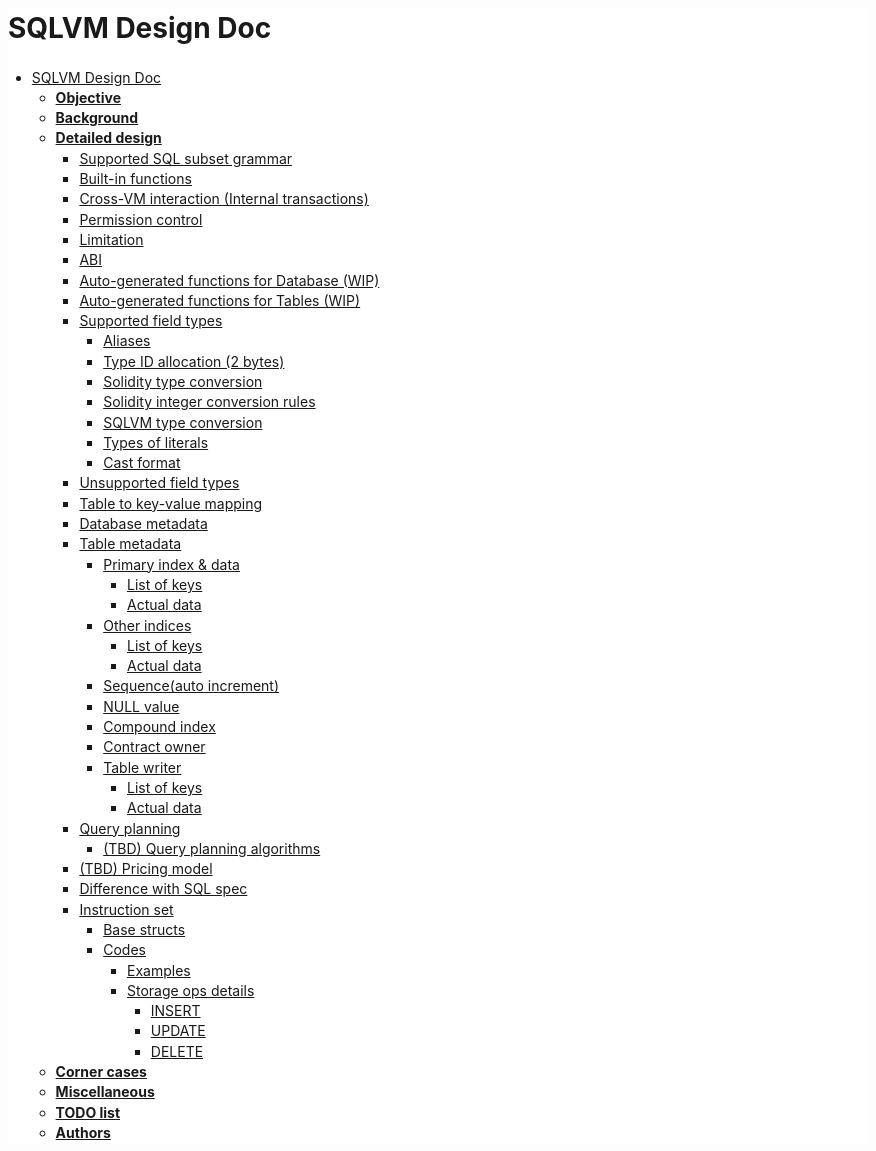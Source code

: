 # SQLVM Design Doc

   * [SQLVM Design Doc](#sqlvm-design-doc)
      * [**Objective**](#objective)
      * [**Background**](#background)
      * [**Detailed design**](#detailed-design)
         * [Supported SQL subset grammar](#supported-sql-subset-grammar)
         * [Built-in functions](#built-in-functions)
         * [Cross-VM interaction (Internal transactions)](#cross-vm-interaction-internal-transactions)
         * [Permission control](#permission-control)
         * [Limitation](#limitation)
         * [ABI](#abi)
         * [Auto-generated functions for Database (WIP)](#auto-generated-functions-for-database-wip)
         * [Auto-generated functions for Tables (WIP)](#auto-generated-functions-for-tables-wip)
         * [Supported field types](#supported-field-types)
            * [Aliases](#aliases)
            * [Type ID allocation (2 bytes)](#type-id-allocation-2-bytes)
            * [Solidity type conversion](#solidity-type-conversion)
            * [Solidity integer conversion rules](#solidity-integer-conversion-rules)
            * [SQLVM type conversion](#sqlvm-type-conversion)
            * [Types of literals](#types-of-literals)
            * [Cast format](#cast-format)
         * [Unsupported field types](#unsupported-field-types)
         * [Table to key-value mapping](#table-to-key-value-mapping)
         * [Database metadata](#database-metadata)
         * [Table metadata](#table-metadata)
            * [Primary index &amp; data](#primary-index--data)
               * [List of keys](#list-of-keys)
               * [Actual data](#actual-data)
            * [Other indices](#other-indices)
               * [List of keys](#list-of-keys-1)
               * [Actual data](#actual-data-1)
            * [Sequence(auto increment)](#sequenceauto-increment)
            * [NULL value](#null-value)
            * [Compound index](#compound-index)
            * [Contract owner](#contract-owner)
            * [Table writer](#table-writer)
               * [List of keys](#list-of-keys-2)
               * [Actual data](#actual-data-2)
         * [Query planning](#query-planning)
            * [(TBD) Query planning algorithms](#tbd-query-planning-algorithms)
         * [(TBD) Pricing model](#tbd-pricing-model)
         * [Difference with SQL spec](#difference-with-sql-spec)
         * [Instruction set](#instruction-set)
            * [Base structs](#base-structs)
            * [Codes](#codes)
               * [Examples](#examples)
               * [Storage ops details](#storage-ops-details)
                  * [INSERT](#insert)
                  * [UPDATE](#update)
                  * [DELETE](#delete)
      * [**Corner cases**](#corner-cases)
      * [**Miscellaneous**](#miscellaneous)
      * [**TODO list**](#todo-list)
      * [**Authors**](#authors)
